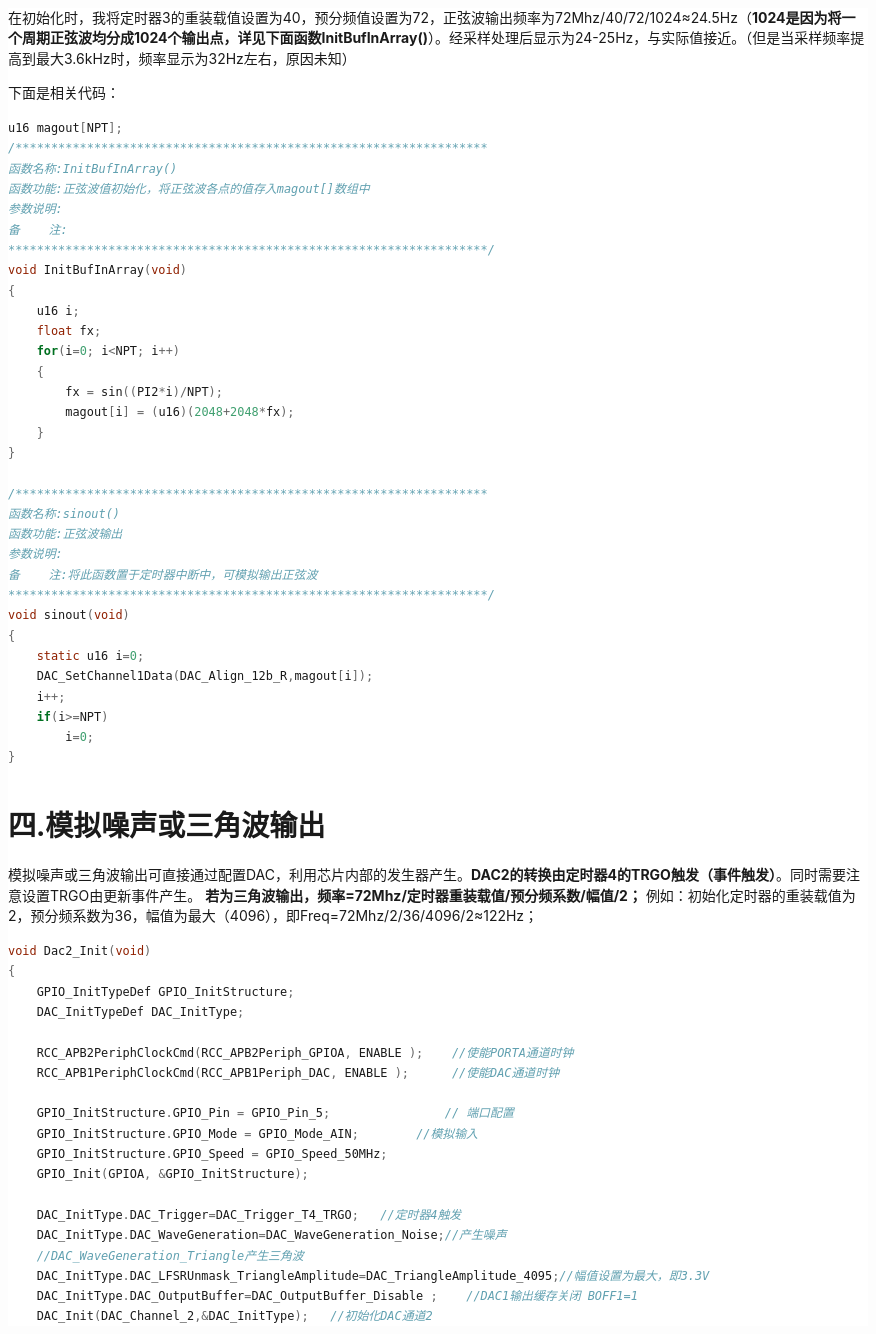 在初始化时，我将定时器3的重装载值设置为40，预分频值设置为72，正弦波输出频率为72Mhz/40/72/1024≈24.5Hz（**1024是因为将一个周期正弦波均分成1024个输出点，详见下面函数InitBufInArray()**）。经采样处理后显示为24-25Hz，与实际值接近。（但是当采样频率提高到最大3.6kHz时，频率显示为32Hz左右，原因未知）

下面是相关代码：

```c
u16 magout[NPT];
/******************************************************************
函数名称:InitBufInArray()
函数功能:正弦波值初始化，将正弦波各点的值存入magout[]数组中
参数说明:
备    注:
*******************************************************************/
void InitBufInArray(void)
{
    u16 i;
    float fx;
    for(i=0; i<NPT; i++)
    {
        fx = sin((PI2*i)/NPT);
        magout[i] = (u16)(2048+2048*fx);
    }
}

/******************************************************************
函数名称:sinout()
函数功能:正弦波输出
参数说明:
备    注:将此函数置于定时器中断中，可模拟输出正弦波
*******************************************************************/
void sinout(void)
{
	static u16 i=0;
	DAC_SetChannel1Data(DAC_Align_12b_R,magout[i]);
	i++;
	if(i>=NPT)
		i=0;
}
```
# 四.模拟噪声或三角波输出
模拟噪声或三角波输出可直接通过配置DAC，利用芯片内部的发生器产生。**DAC2的转换由定时器4的TRGO触发（事件触发）**。同时需要注意设置TRGO由更新事件产生。
**若为三角波输出，频率=72Mhz/定时器重装载值/预分频系数/幅值/2；**
例如：初始化定时器的重装载值为2，预分频系数为36，幅值为最大（4096），即Freq=72Mhz/2/36/4096/2≈122Hz；
```c
void Dac2_Init(void)
{
	GPIO_InitTypeDef GPIO_InitStructure;
	DAC_InitTypeDef DAC_InitType;

	RCC_APB2PeriphClockCmd(RCC_APB2Periph_GPIOA, ENABLE );	  //使能PORTA通道时钟
   	RCC_APB1PeriphClockCmd(RCC_APB1Periph_DAC, ENABLE );	  //使能DAC通道时钟 

	GPIO_InitStructure.GPIO_Pin = GPIO_Pin_5;				 // 端口配置
 	GPIO_InitStructure.GPIO_Mode = GPIO_Mode_AIN; 		 //模拟输入
 	GPIO_InitStructure.GPIO_Speed = GPIO_Speed_50MHz;
 	GPIO_Init(GPIOA, &GPIO_InitStructure);
					
	DAC_InitType.DAC_Trigger=DAC_Trigger_T4_TRGO;	//定时器4触发
	DAC_InitType.DAC_WaveGeneration=DAC_WaveGeneration_Noise;//产生噪声
	//DAC_WaveGeneration_Triangle产生三角波
	DAC_InitType.DAC_LFSRUnmask_TriangleAmplitude=DAC_TriangleAmplitude_4095;//幅值设置为最大，即3.3V
	DAC_InitType.DAC_OutputBuffer=DAC_OutputBuffer_Disable ;	//DAC1输出缓存关闭 BOFF1=1
    DAC_Init(DAC_Channel_2,&DAC_InitType);	 //初始化DAC通道2
```